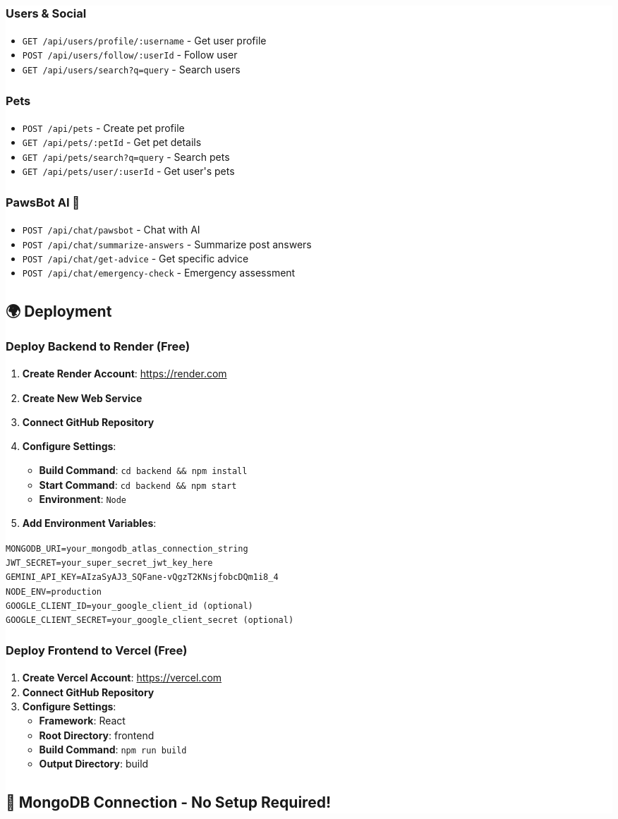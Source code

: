### Users & Social
- `GET /api/users/profile/:username` - Get user profile
- `POST /api/users/follow/:userId` - Follow user
- `GET /api/users/search?q=query` - Search users

### Pets
- `POST /api/pets` - Create pet profile
- `GET /api/pets/:petId` - Get pet details
- `GET /api/pets/search?q=query` - Search pets
- `GET /api/pets/user/:userId` - Get user's pets

### PawsBot AI 🤖
- `POST /api/chat/pawsbot` - Chat with AI
- `POST /api/chat/summarize-answers` - Summarize post answers
- `POST /api/chat/get-advice` - Get specific advice
- `POST /api/chat/emergency-check` - Emergency assessment

## 🌍 Deployment

### Deploy Backend to Render (Free)

1. **Create Render Account**: https://render.com
2. **Create New Web Service**
3. **Connect GitHub Repository**
4. **Configure Settings**:
   - **Build Command**: `cd backend && npm install`
   - **Start Command**: `cd backend && npm start`
   - **Environment**: `Node`

5. **Add Environment Variables**:
```env
MONGODB_URI=your_mongodb_atlas_connection_string
JWT_SECRET=your_super_secret_jwt_key_here
GEMINI_API_KEY=AIzaSyAJ3_SQFane-vQgzT2KNsjfobcDQm1i8_4
NODE_ENV=production
GOOGLE_CLIENT_ID=your_google_client_id (optional)
GOOGLE_CLIENT_SECRET=your_google_client_secret (optional)
```

### Deploy Frontend to Vercel (Free)

1. **Create Vercel Account**: https://vercel.com
2. **Connect GitHub Repository**
3. **Configure Settings**:
   - **Framework**: React
   - **Root Directory**: frontend
   - **Build Command**: `npm run build`
   - **Output Directory**: build

## 🔧 MongoDB Connection - No Setup Required!
